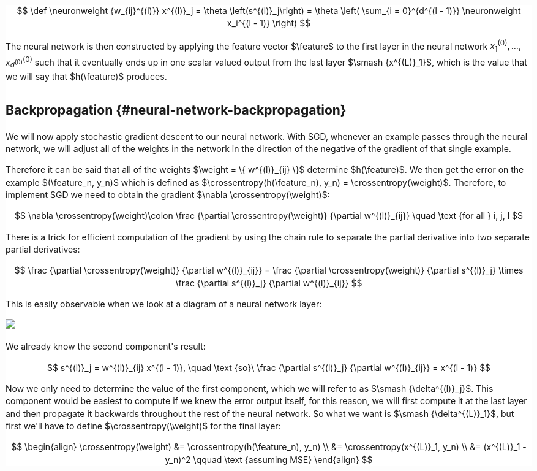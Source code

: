 $$
\def \neuronweight {w_{ij}^{(l)}}
x^{(l)}_j = \theta \left(s^{(l)}_j\right) =
\theta \left( \sum_{i = 0}^{d^{(l - 1)}} \neuronweight x_i^{(l - 1)} \right)
$$

The neural network is then constructed by applying the feature vector $\feature$ to the first layer in the neural network $x^{(0)}_1, \dots, x^{(0)}_{d^{(0)}}$ such that it eventually ends up in one scalar valued output from the last layer $\smash {x^{(L)}_1}$, which is the value that we will say that $h(\feature)$ produces.

## Backpropagation {#neural-network-backpropagation}

We will now apply stochastic gradient descent to our neural network. With SGD, whenever an example passes through the neural network, we will adjust all of the weights in the network in the direction of the negative of the gradient of that single example.

Therefore it can be said that all of the weights $\weight = \{ w^{(l)}_{ij} \}$ determine $h(\feature)$. We then get the error on the example $(\feature_n, y_n)$ which is defined as $\crossentropy(h(\feature_n), y_n) = \crossentropy(\weight)$. Therefore, to implement SGD we need to obtain the gradient $\nabla \crossentropy(\weight)$:

$$ \nabla \crossentropy(\weight)\colon \frac {\partial \crossentropy(\weight)} {\partial w^{(l)}_{ij}} \quad \text {for all } i, j, l $$

There is a trick for efficient computation of the gradient by using the chain rule to separate the partial derivative into two separate partial derivatives:

$$ \frac {\partial \crossentropy(\weight)} {\partial w^{(l)}_{ij}} = \frac {\partial \crossentropy(\weight)} {\partial s^{(l)}_j} \times \frac {\partial s^{(l)}_j} {\partial w^{(l)}_{ij}} $$

This is easily observable when we look at a diagram of a neural network layer:

<img src="/images/notes/machine-learning/neural-networks/final-delta.png" class="center">

We already know the second component's result:

$$
s^{(l)}_j = w^{(l)}_{ij} x^{(l - 1)}, \quad \text {so}\ 
\frac {\partial s^{(l)}_j} {\partial w^{(l)}_{ij}} = x^{(l - 1)}
$$

Now we only need to determine the value of the first component, which we will refer to as $\smash {\delta^{(l)}_j}$. This component would be easiest to compute if we knew the error output itself, for this reason, we will first compute it at the last layer and then propagate it backwards throughout the rest of the neural network. So what we want is $\smash {\delta^{(L)}_1}$, but first we'll have to define $\crossentropy(\weight)$ for the final layer:

$$
\begin{align}
\crossentropy(\weight) &= \crossentropy(h(\feature_n), y_n) \\
&= \crossentropy(x^{(L)}_1, y_n) \\
&= (x^{(L)}_1 - y_n)^2 \qquad \text {assuming MSE}
\end{align}
$$
